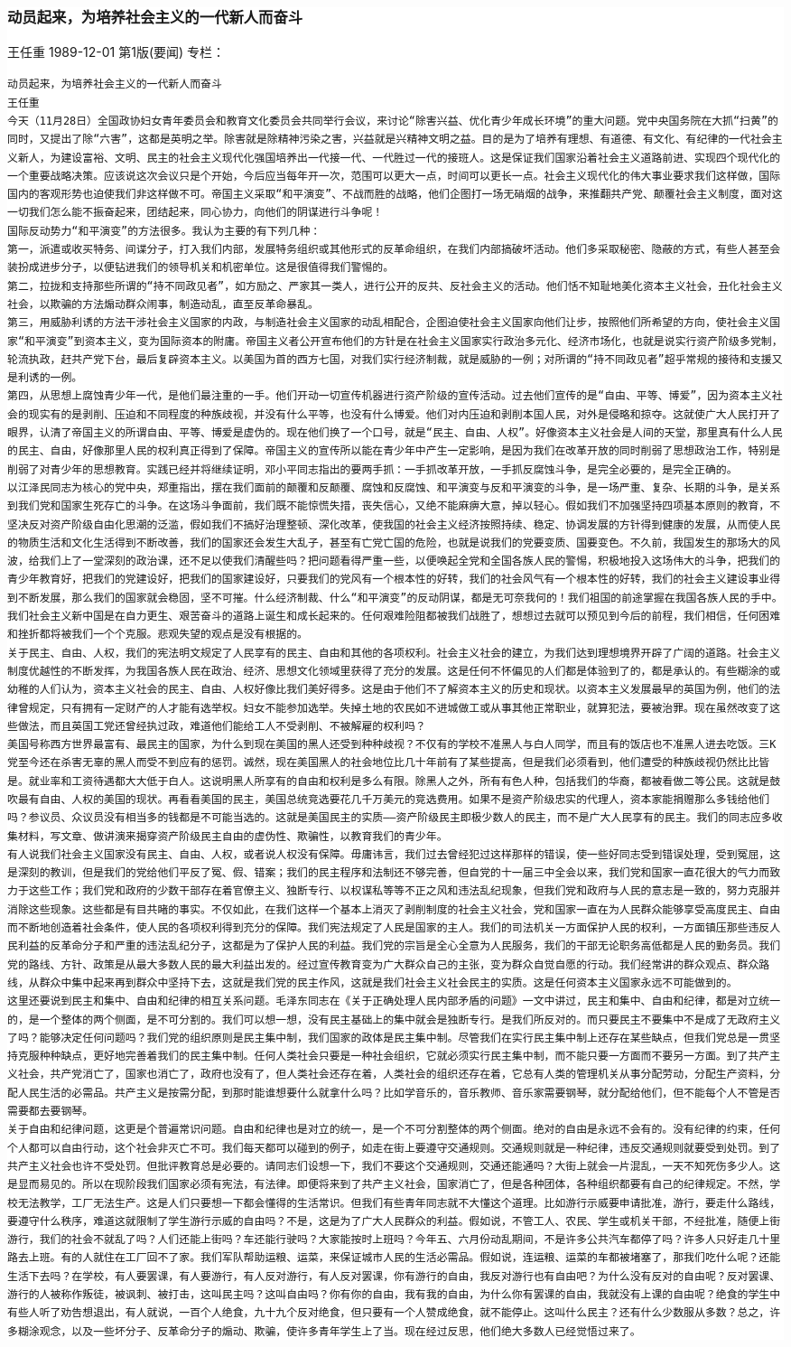 
### 动员起来，为培养社会主义的一代新人而奋斗
王任重
1989-12-01
第1版(要闻)
专栏：

    动员起来，为培养社会主义的一代新人而奋斗
    王任重
    今天（11月28日）全国政协妇女青年委员会和教育文化委员会共同举行会议，来讨论“除害兴益、优化青少年成长环境”的重大问题。党中央国务院在大抓“扫黄”的同时，又提出了除“六害”，这都是英明之举。除害就是除精神污染之害，兴益就是兴精神文明之益。目的是为了培养有理想、有道德、有文化、有纪律的一代社会主义新人，为建设富裕、文明、民主的社会主义现代化强国培养出一代接一代、一代胜过一代的接班人。这是保证我们国家沿着社会主义道路前进、实现四个现代化的一个重要战略决策。应该说这次会议只是个开始，今后应当每年开一次，范围可以更大一点，时间可以更长一点。社会主义现代化的伟大事业要求我们这样做，国际国内的客观形势也迫使我们非这样做不可。帝国主义采取“和平演变”、不战而胜的战略，他们企图打一场无硝烟的战争，来推翻共产党、颠覆社会主义制度，面对这一切我们怎么能不振奋起来，团结起来，同心协力，向他们的阴谋进行斗争呢！
    国际反动势力“和平演变”的方法很多。我认为主要的有下列几种：
    第一，派遣或收买特务、间谍分子，打入我们内部，发展特务组织或其他形式的反革命组织，在我们内部搞破坏活动。他们多采取秘密、隐蔽的方式，有些人甚至会装扮成进步分子，以便钻进我们的领导机关和机密单位。这是很值得我们警惕的。
    第二，拉拢和支持那些所谓的“持不同政见者”，如方励之、严家其一类人，进行公开的反共、反社会主义的活动。他们恬不知耻地美化资本主义社会，丑化社会主义社会，以欺骗的方法煽动群众闹事，制造动乱，直至反革命暴乱。
    第三，用威胁利诱的方法干涉社会主义国家的内政，与制造社会主义国家的动乱相配合，企图迫使社会主义国家向他们让步，按照他们所希望的方向，使社会主义国家“和平演变”到资本主义，变为国际资本的附庸。帝国主义者公开宣布他们的方针是在社会主义国家实行政治多元化、经济市场化，也就是说实行资产阶级多党制，轮流执政，赶共产党下台，最后复辟资本主义。以美国为首的西方七国，对我们实行经济制裁，就是威胁的一例；对所谓的“持不同政见者”超乎常规的接待和支援又是利诱的一例。
    第四，从思想上腐蚀青少年一代，是他们最注重的一手。他们开动一切宣传机器进行资产阶级的宣传活动。过去他们宣传的是“自由、平等、博爱”，因为资本主义社会的现实有的是剥削、压迫和不同程度的种族歧视，并没有什么平等，也没有什么博爱。他们对内压迫和剥削本国人民，对外是侵略和掠夺。这就使广大人民打开了眼界，认清了帝国主义的所谓自由、平等、博爱是虚伪的。现在他们换了一个口号，就是“民主、自由、人权”。好像资本主义社会是人间的天堂，那里真有什么人民的民主、自由，好像那里人民的权利真正得到了保障。帝国主义的宣传所以能在青少年中产生一定影响，是因为我们在改革开放的同时削弱了思想政治工作，特别是削弱了对青少年的思想教育。实践已经并将继续证明，邓小平同志指出的要两手抓：一手抓改革开放，一手抓反腐蚀斗争，是完全必要的，是完全正确的。
    以江泽民同志为核心的党中央，郑重指出，摆在我们面前的颠覆和反颠覆、腐蚀和反腐蚀、和平演变与反和平演变的斗争，是一场严重、复杂、长期的斗争，是关系到我们党和国家生死存亡的斗争。在这场斗争面前，我们既不能惊慌失措，丧失信心，又绝不能麻痹大意，掉以轻心。假如我们不加强坚持四项基本原则的教育，不坚决反对资产阶级自由化思潮的泛滥，假如我们不搞好治理整顿、深化改革，使我国的社会主义经济按照持续、稳定、协调发展的方针得到健康的发展，从而使人民的物质生活和文化生活得到不断改善，我们的国家还会发生大乱子，甚至有亡党亡国的危险，也就是说我们的党要变质、国要变色。不久前，我国发生的那场大的风波，给我们上了一堂深刻的政治课，还不足以使我们清醒些吗？把问题看得严重一些，以便唤起全党和全国各族人民的警惕，积极地投入这场伟大的斗争，把我们的青少年教育好，把我们的党建设好，把我们的国家建设好，只要我们的党风有一个根本性的好转，我们的社会风气有一个根本性的好转，我们的社会主义建设事业得到不断发展，那么我们的国家就会稳固，坚不可摧。什么经济制裁、什么“和平演变”的反动阴谋，都是无可奈我何的！我们祖国的前途掌握在我国各族人民的手中。我们社会主义新中国是在自力更生、艰苦奋斗的道路上诞生和成长起来的。任何艰难险阻都被我们战胜了，想想过去就可以预见到今后的前程，我们相信，任何困难和挫折都将被我们一个个克服。悲观失望的观点是没有根据的。
    关于民主、自由、人权，我们的宪法明文规定了人民享有的民主、自由和其他的各项权利。社会主义社会的建立，为我们达到理想境界开辟了广阔的道路。社会主义制度优越性的不断发挥，为我国各族人民在政治、经济、思想文化领域里获得了充分的发展。这是任何不怀偏见的人们都是体验到了的，都是承认的。有些糊涂的或幼稚的人们认为，资本主义社会的民主、自由、人权好像比我们美好得多。这是由于他们不了解资本主义的历史和现状。以资本主义发展最早的英国为例，他们的法律曾规定，只有拥有一定财产的人才能有选举权。妇女不能参加选举。失掉土地的农民如不进城做工或从事其他正常职业，就算犯法，要被治罪。现在虽然改变了这些做法，而且英国工党还曾经执过政，难道他们能给工人不受剥削、不被解雇的权利吗？
    美国号称西方世界最富有、最民主的国家，为什么到现在美国的黑人还受到种种歧视？不仅有的学校不准黑人与白人同学，而且有的饭店也不准黑人进去吃饭。三K党至今还在杀害无辜的黑人而受不到应有的惩罚。诚然，现在美国黑人的社会地位比几十年前有了某些提高，但是我们必须看到，他们遭受的种族歧视仍然比比皆是。就业率和工资待遇都大大低于白人。这说明黑人所享有的自由和权利是多么有限。除黑人之外，所有有色人种，包括我们的华裔，都被看做二等公民。这就是鼓吹最有自由、人权的美国的现状。再看看美国的民主，美国总统竞选要花几千万美元的竞选费用。如果不是资产阶级忠实的代理人，资本家能捐赠那么多钱给他们吗？参议员、众议员没有相当多的钱都是不可能当选的。这就是美国民主的实质——资产阶级民主即极少数人的民主，而不是广大人民享有的民主。我们的同志应多收集材料，写文章、做讲演来揭穿资产阶级民主自由的虚伪性、欺骗性，以教育我们的青少年。
    有人说我们社会主义国家没有民主、自由、人权，或者说人权没有保障。毋庸讳言，我们过去曾经犯过这样那样的错误，使一些好同志受到错误处理，受到冤屈，这是深刻的教训，但是我们的党给他们平反了冤、假、错案；我们的民主程序和法制还不够完善，但自党的十一届三中全会以来，我们党和国家一直花很大的气力而致力于这些工作；我们党和政府的少数干部存在着官僚主义、独断专行、以权谋私等等不正之风和违法乱纪现象，但我们党和政府与人民的意志是一致的，努力克服并消除这些现象。这些都是有目共睹的事实。不仅如此，在我们这样一个基本上消灭了剥削制度的社会主义社会，党和国家一直在为人民群众能够享受高度民主、自由而不断地创造着社会条件，使人民的各项权利得到充分的保障。我们宪法规定了人民是国家的主人。我们的司法机关一方面保护人民的权利，一方面镇压那些违反人民利益的反革命分子和严重的违法乱纪分子，这都是为了保护人民的利益。我们党的宗旨是全心全意为人民服务，我们的干部无论职务高低都是人民的勤务员。我们党的路线、方针、政策是从最大多数人民的最大利益出发的。经过宣传教育变为广大群众自己的主张，变为群众自觉自愿的行动。我们经常讲的群众观点、群众路线，从群众中集中起来再到群众中坚持下去，这就是我们党的民主作风，这就是我们社会主义社会民主的实质。这是任何资本主义国家永远不可能做到的。
    这里还要说到民主和集中、自由和纪律的相互关系问题。毛泽东同志在《关于正确处理人民内部矛盾的问题》一文中讲过，民主和集中、自由和纪律，都是对立统一的，是一个整体的两个侧面，是不可分割的。我们可以想一想，没有民主基础上的集中就会是独断专行。是我们所反对的。而只要民主不要集中不是成了无政府主义了吗？能够决定任何问题吗？我们党的组织原则是民主集中制，我们国家的政体是民主集中制。尽管我们在实行民主集中制上还存在某些缺点，但我们党总是一贯坚持克服种种缺点，更好地完善着我们的民主集中制。任何人类社会只要是一种社会组织，它就必须实行民主集中制，而不能只要一方面而不要另一方面。到了共产主义社会，共产党消亡了，国家也消亡了，政府也没有了，但人类社会还存在着，人类社会的组织还存在着，它总有人类的管理机关从事分配劳动，分配生产资料，分配人民生活的必需品。共产主义是按需分配，到那时能谁想要什么就拿什么吗？比如学音乐的，音乐教师、音乐家需要钢琴，就分配给他们，但不能每个人不管是否需要都去要钢琴。
    关于自由和纪律问题，这更是个普遍常识问题。自由和纪律也是对立的统一，是一个不可分割整体的两个侧面。绝对的自由是永远不会有的。没有纪律的约束，任何个人都可以自由行动，这个社会非灭亡不可。我们每天都可以碰到的例子，如走在街上要遵守交通规则。交通规则就是一种纪律，违反交通规则就要受到处罚。到了共产主义社会也许不受处罚。但批评教育总是必要的。请同志们设想一下，我们不要这个交通规则，交通还能通吗？大街上就会一片混乱，一天不知死伤多少人。这是显而易见的。所以在现阶段我们国家必须有宪法，有法律。即便将来到了共产主义社会，国家消亡了，但是各种团体，各种组织都要有自己的纪律规定。不然，学校无法教学，工厂无法生产。这是人们只要想一下都会懂得的生活常识。但我们有些青年同志就不大懂这个道理。比如游行示威要申请批准，游行，要走什么路线，要遵守什么秩序，难道这就限制了学生游行示威的自由吗？不是，这是为了广大人民群众的利益。假如说，不管工人、农民、学生或机关干部，不经批准，随便上街游行，我们的社会不就乱了吗？人们还能上街吗？车还能行驶吗？大家能按时上班吗？今年五、六月份动乱期间，不是许多公共汽车都停了吗？许多人只好走几十里路去上班。有的人就住在工厂回不了家。我们军队帮助运粮、运菜，来保证城市人民的生活必需品。假如说，连运粮、运菜的车都被堵塞了，那我们吃什么呢？还能生活下去吗？在学校，有人要罢课，有人要游行，有人反对游行，有人反对罢课，你有游行的自由，我反对游行也有自由吧？为什么没有反对的自由呢？反对罢课、游行的人被称作叛徒，被讽刺、被打击，这叫民主吗？这叫自由吗？你有你的自由，我有我的自由，为什么你有罢课的自由，我就没有上课的自由呢？绝食的学生中有些人听了劝告想退出，有人就说，一百个人绝食，九十九个反对绝食，但只要有一个人赞成绝食，就不能停止。这叫什么民主？还有什么少数服从多数？总之，许多糊涂观念，以及一些坏分子、反革命分子的煽动、欺骗，使许多青年学生上了当。现在经过反思，他们绝大多数人已经觉悟过来了。